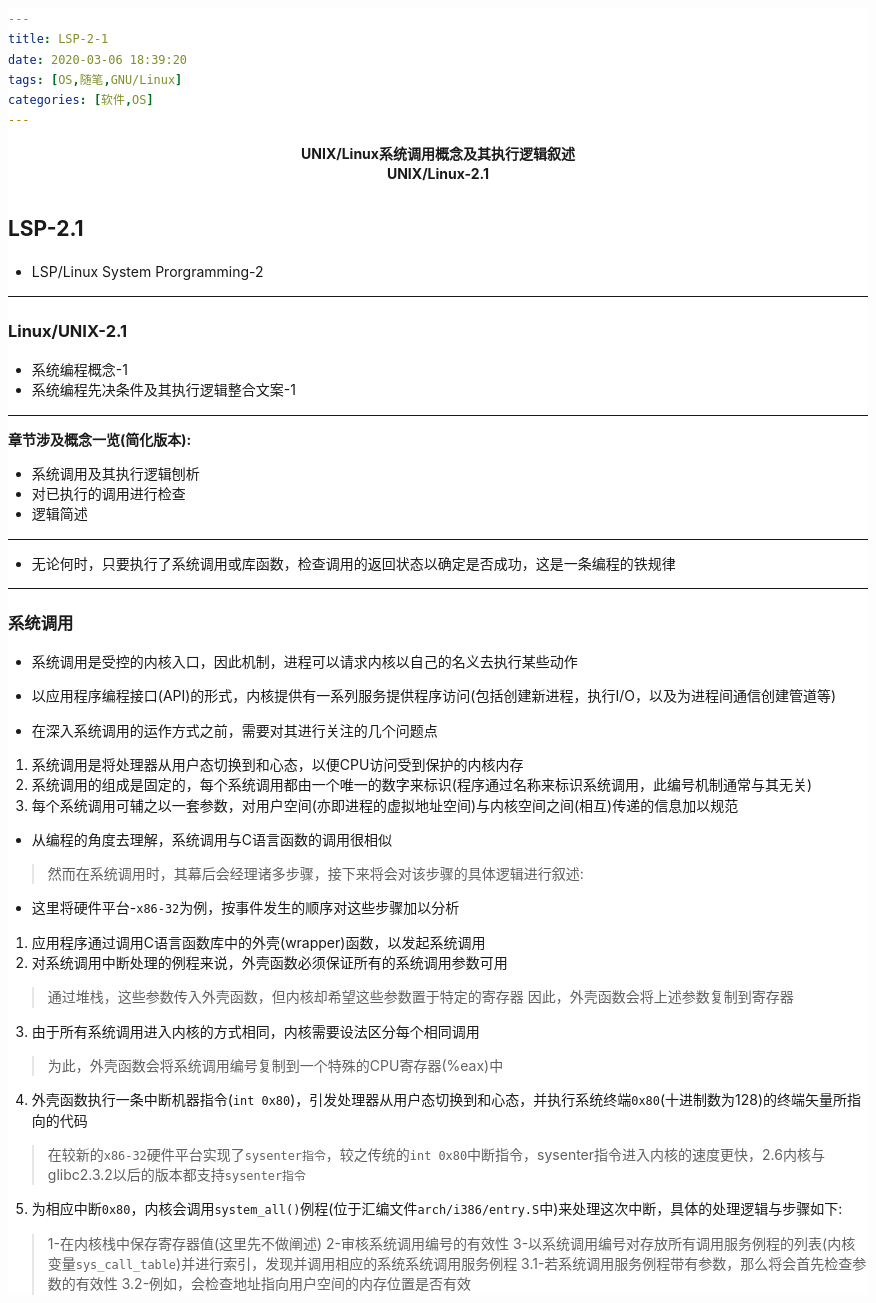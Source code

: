 ```yaml
---
title: LSP-2-1
date: 2020-03-06 18:39:20
tags: [OS,随笔,GNU/Linux]
categories: [软件,OS]
---
```



<center><strong>UNIX/Linux系统调用概念及其执行逻辑叙述</strong></center>
<center><strong>UNIX/Linux-2.1</strong></center>



## LSP-2.1

* LSP/Linux System Prorgramming-2

---

### Linux/UNIX-2.1

* 系统编程概念-1
* 系统编程先决条件及其执行逻辑整合文案-1

---

**章节涉及概念一览(简化版本):**

* 系统调用及其执行逻辑刨析
* 对已执行的调用进行检查
* 逻辑简述

---

* 无论何时，只要执行了系统调用或库函数，检查调用的返回状态以确定是否成功，这是一条编程的铁规律

---

### 系统调用

* 系统调用是受控的内核入口，因此机制，进程可以请求内核以自己的名义去执行某些动作
* 以应用程序编程接口(API)的形式，内核提供有一系列服务提供程序访问(包括创建新进程，执行I/O，以及为进程间通信创建管道等)

* 在深入系统调用的运作方式之前，需要对其进行关注的几个问题点
1. 系统调用是将处理器从用户态切换到和心态，以便CPU访问受到保护的内核内存
2. 系统调用的组成是固定的，每个系统调用都由一个唯一的数字来标识(程序通过名称来标识系统调用，此编号机制通常与其无关)
3. 每个系统调用可辅之以一套参数，对用户空间(亦即进程的虚拟地址空间)与内核空间之间(相互)传递的信息加以规范

* 从编程的角度去理解，系统调用与C语言函数的调用很相似
> 然而在系统调用时，其幕后会经理诸多步骤，接下来将会对该步骤的具体逻辑进行叙述:

* 这里将硬件平台-`x86-32`为例，按事件发生的顺序对这些步骤加以分析
1. 应用程序通过调用C语言函数库中的外壳(wrapper)函数，以发起系统调用
2. 对系统调用中断处理的例程来说，外壳函数必须保证所有的系统调用参数可用
> 通过堆栈，这些参数传入外壳函数，但内核却希望这些参数置于特定的寄存器
> 因此，外壳函数会将上述参数复制到寄存器
3. 由于所有系统调用进入内核的方式相同，内核需要设法区分每个相同调用
> 为此，外壳函数会将系统调用编号复制到一个特殊的CPU寄存器(%eax)中
4. 外壳函数执行一条中断机器指令(`int 0x80`)，引发处理器从用户态切换到和心态，并执行系统终端`0x80`(十进制数为128)的终端矢量所指向的代码
> 在较新的`x86-32`硬件平台实现了`sysenter指令`，较之传统的`int 0x80`中断指令，sysenter指令进入内核的速度更快，2.6内核与glibc2.3.2以后的版本都支持`sysenter指令`
5. 为相应中断`0x80`，内核会调用`system_all()`例程(位于汇编文件`arch/i386/entry.S`中)来处理这次中断，具体的处理逻辑与步骤如下:
> 1-在内核栈中保存寄存器值(这里先不做阐述)
> 2-审核系统调用编号的有效性
> 3-以系统调用编号对存放所有调用服务例程的列表(内核变量`sys_call_table`)并进行索引，发现并调用相应的系统系统调用服务例程
> 3.1-若系统调用服务例程带有参数，那么将会首先检查参数的有效性
> 3.2-例如，会检查地址指向用户空间的内存位置是否有效